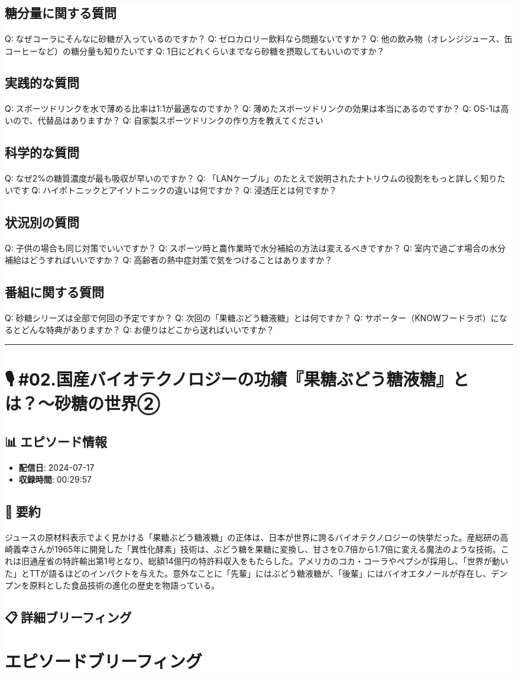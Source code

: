 ## 糖分量に関する質問
Q: なぜコーラにそんなに砂糖が入っているのですか？
Q: ゼロカロリー飲料なら問題ないですか？
Q: 他の飲み物（オレンジジュース、缶コーヒーなど）の糖分量も知りたいです
Q: 1日にどれくらいまでなら砂糖を摂取してもいいのですか？

## 実践的な質問
Q: スポーツドリンクを水で薄める比率は1:1が最適なのですか？
Q: 薄めたスポーツドリンクの効果は本当にあるのですか？
Q: OS-1は高いので、代替品はありますか？
Q: 自家製スポーツドリンクの作り方を教えてください

## 科学的な質問
Q: なぜ2%の糖質濃度が最も吸収が早いのですか？
Q: 「LANケーブル」のたとえで説明されたナトリウムの役割をもっと詳しく知りたいです
Q: ハイポトニックとアイソトニックの違いは何ですか？
Q: 浸透圧とは何ですか？

## 状況別の質問
Q: 子供の場合も同じ対策でいいですか？
Q: スポーツ時と農作業時で水分補給の方法は変えるべきですか？
Q: 室内で過ごす場合の水分補給はどうすればいいですか？
Q: 高齢者の熱中症対策で気をつけることはありますか？

## 番組に関する質問
Q: 砂糖シリーズは全部で何回の予定ですか？
Q: 次回の「果糖ぶどう糖液糖」とは何ですか？
Q: サポーター（KNOWフードラボ）になるとどんな特典がありますか？
Q: お便りはどこから送ればいいですか？

---

# 🎙️ #02.国産バイオテクノロジーの功績『果糖ぶどう糖液糖』とは？〜砂糖の世界②

## 📊 エピソード情報
- **配信日**: 2024-07-17
- **収録時間**: 00:29:57

## 📝 要約
ジュースの原材料表示でよく見かける「果糖ぶどう糖液糖」の正体は、日本が世界に誇るバイオテクノロジーの快挙だった。産総研の高崎義幸さんが1965年に開発した「異性化酵素」技術は、ぶどう糖を果糖に変換し、甘さを0.7倍から1.7倍に変える魔法のような技術。これは旧通産省の特許輸出第1号となり、総額14億円の特許料収入をもたらした。アメリカのコカ・コーラやペプシが採用し、「世界が動いた」とTTが語るほどのインパクトを与えた。意外なことに「先輩」にはぶどう糖液糖が、「後輩」にはバイオエタノールが存在し、デンプンを原料とした食品技術の進化の歴史を物語っている。

## 📋 詳細ブリーフィング
# エピソードブリーフィング
